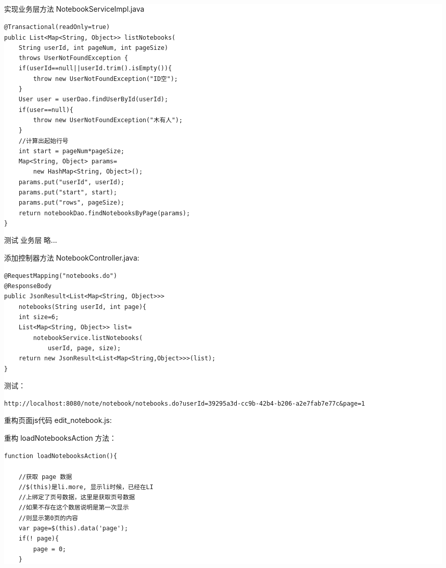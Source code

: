 实现业务层方法 NotebookServiceImpl.java

	@Transactional(readOnly=true)
	public List<Map<String, Object>> listNotebooks(
		String userId, int pageNum, int pageSize)
		throws UserNotFoundException {
		if(userId==null||userId.trim().isEmpty()){
			throw new UserNotFoundException("ID空");
		}
		User user = userDao.findUserById(userId);
		if(user==null){
			throw new UserNotFoundException("木有人");
		}
		//计算出起始行号
		int start = pageNum*pageSize;
		Map<String, Object> params=
			new HashMap<String, Object>();
		params.put("userId", userId);
		params.put("start", start);
		params.put("rows", pageSize);
		return notebookDao.findNotebooksByPage(params);
	}

测试 业务层 略...

添加控制器方法 NotebookController.java:
	
	@RequestMapping("notebooks.do")
	@ResponseBody
	public JsonResult<List<Map<String, Object>>>
		notebooks(String userId, int page){
		int size=6;
		List<Map<String, Object>> list=
			notebookService.listNotebooks(
				userId, page, size);
		return new JsonResult<List<Map<String,Object>>>(list);
	}

测试：

	http://localhost:8080/note/notebook/notebooks.do?userId=39295a3d-cc9b-42b4-b206-a2e7fab7e77c&page=1

重构页面js代码 edit_notebook.js:

重构 loadNotebooksAction 方法：

	function loadNotebooksAction(){
		
		//获取 page 数据 
		//$(this)是li.more, 显示li时候，已经在LI
		//上绑定了页号数据，这里是获取页号数据
		//如果不存在这个数居说明是第一次显示
		//则显示第0页的内容
		var page=$(this).data('page');
		if(! page){
			page = 0;
		}
		